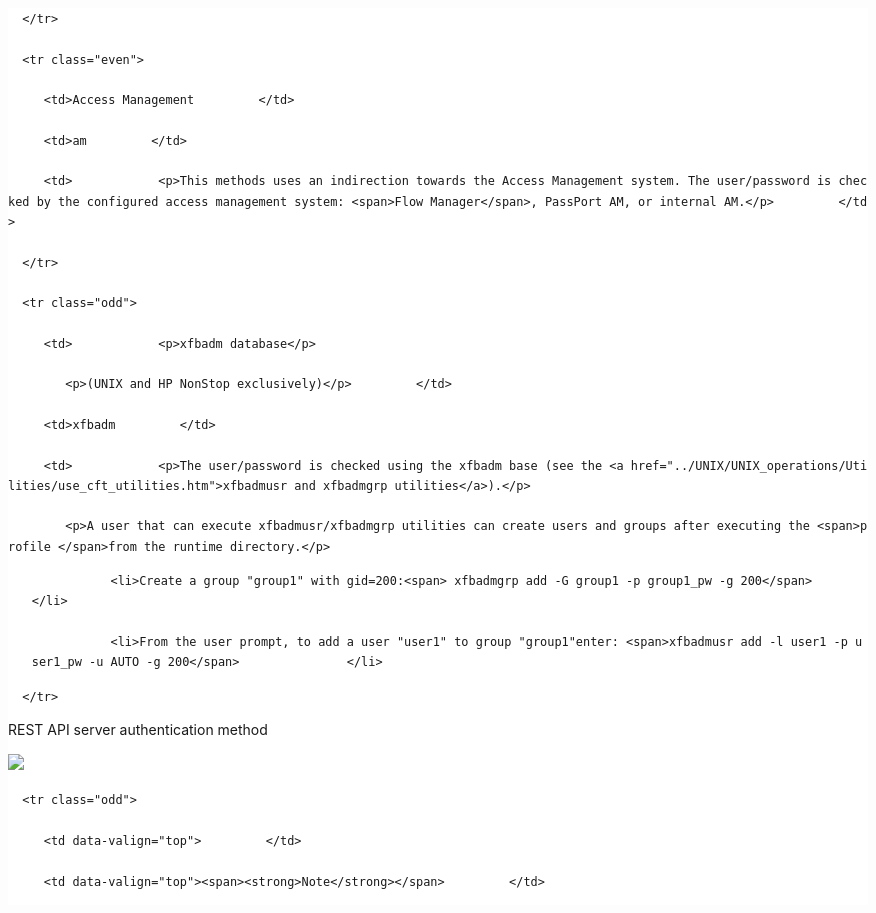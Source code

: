 </table>         </td>

      </tr>

      <tr class="even">

         <td>Access Management         </td>

         <td>am         </td>

         <td>            <p>This methods uses an indirection towards the Access Management system. The user/password is checked by the configured access management system: <span>Flow Manager</span>, PassPort AM, or internal AM.</p>         </td>

      </tr>

      <tr class="odd">

         <td>            <p>xfbadm database</p>

            <p>(UNIX and HP NonStop exclusively)</p>         </td>

         <td>xfbadm         </td>

         <td>            <p>The user/password is checked using the xfbadm base (see the <a href="../UNIX/UNIX_operations/Utilities/use_cft_utilities.htm">xfbadmusr and xfbadmgrp utilities</a>).</p>

            <p>A user that can execute xfbadmusr/xfbadmgrp utilities can create users and groups after executing the <span>profile </span>from the runtime directory.</p>

<ol>

               <li>Create a group "group1" with gid=200:<span> xfbadmgrp add -G group1 -p group1_pw -g 200</span>               </li>

               <li>From the user prompt, to add a user "user1" to group "group1"enter: <span>xfbadmusr add -l user1 -p user1_pw -u AUTO -g 200</span>               </li>

</ol>         </td>

      </tr>

   </tbody>

</table>



<span id="REST"></span>REST API server authentication method



![](/Images/TransferCFT/authentication_copilot_server.png)



<table data-cellpadding="0" data-cellspacing="0">

   <tbody>

      <tr class="odd">

         <td data-valign="top">         </td>

         <td data-valign="top"><span><strong>Note</strong></span>         </td>
